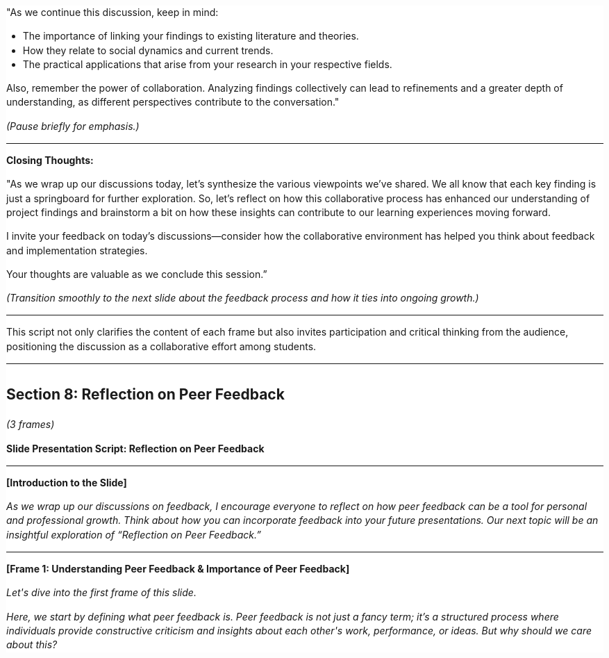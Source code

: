 "As we continue this discussion, keep in mind:

- The importance of linking your findings to existing literature and theories.
- How they relate to social dynamics and current trends.
- The practical applications that arise from your research in your respective fields.

Also, remember the power of collaboration. Analyzing findings collectively can lead to refinements and a greater depth of understanding, as different perspectives contribute to the conversation."

*(Pause briefly for emphasis.)*

---

**Closing Thoughts:**

"As we wrap up our discussions today, let’s synthesize the various viewpoints we’ve shared. We all know that each key finding is just a springboard for further exploration. So, let’s reflect on how this collaborative process has enhanced our understanding of project findings and brainstorm a bit on how these insights can contribute to our learning experiences moving forward.

I invite your feedback on today’s discussions—consider how the collaborative environment has helped you think about feedback and implementation strategies. 

Your thoughts are valuable as we conclude this session.”

*(Transition smoothly to the next slide about the feedback process and how it ties into ongoing growth.)*

---

This script not only clarifies the content of each frame but also invites participation and critical thinking from the audience, positioning the discussion as a collaborative effort among students.

---

## Section 8: Reflection on Peer Feedback
*(3 frames)*

**Slide Presentation Script: Reflection on Peer Feedback**

---

**[Introduction to the Slide]**

*As we wrap up our discussions on feedback, I encourage everyone to reflect on how peer feedback can be a tool for personal and professional growth. Think about how you can incorporate feedback into your future presentations. Our next topic will be an insightful exploration of “Reflection on Peer Feedback.”*

---

**[Frame 1: Understanding Peer Feedback & Importance of Peer Feedback]**

*Let's dive into the first frame of this slide.*

*Here, we start by defining what peer feedback is. Peer feedback is not just a fancy term; it’s a structured process where individuals provide constructive criticism and insights about each other's work, performance, or ideas. But why should we care about this?*
